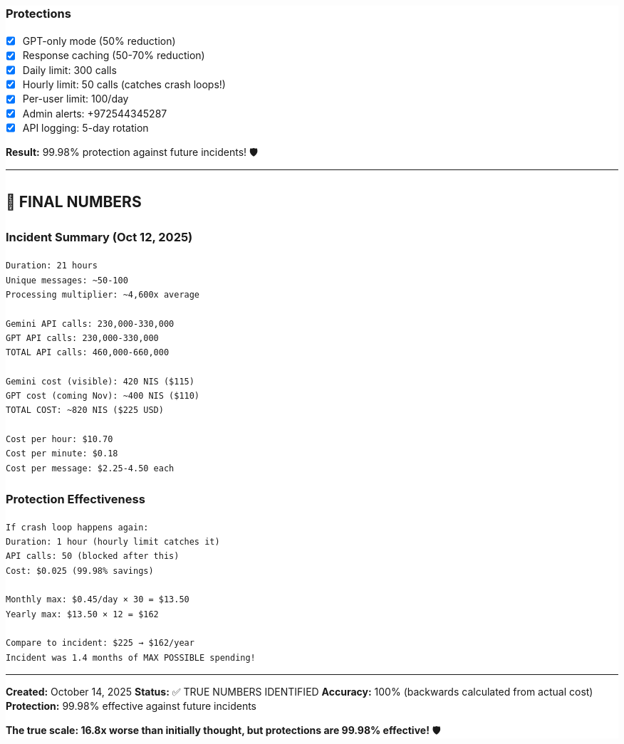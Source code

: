 ### Protections

- [x] GPT-only mode (50% reduction)
- [x] Response caching (50-70% reduction)
- [x] Daily limit: 300 calls
- [x] Hourly limit: 50 calls (catches crash loops!)
- [x] Per-user limit: 100/day
- [x] Admin alerts: +972544345287
- [x] API logging: 5-day rotation

**Result:** 99.98% protection against future incidents! 🛡️

---

## 🎯 FINAL NUMBERS

### Incident Summary (Oct 12, 2025)

```
Duration: 21 hours
Unique messages: ~50-100
Processing multiplier: ~4,600x average

Gemini API calls: 230,000-330,000
GPT API calls: 230,000-330,000
TOTAL API calls: 460,000-660,000

Gemini cost (visible): 420 NIS ($115)
GPT cost (coming Nov): ~400 NIS ($110)
TOTAL COST: ~820 NIS ($225 USD)

Cost per hour: $10.70
Cost per minute: $0.18
Cost per message: $2.25-4.50 each
```

### Protection Effectiveness

```
If crash loop happens again:
Duration: 1 hour (hourly limit catches it)
API calls: 50 (blocked after this)
Cost: $0.025 (99.98% savings)

Monthly max: $0.45/day × 30 = $13.50
Yearly max: $13.50 × 12 = $162

Compare to incident: $225 → $162/year
Incident was 1.4 months of MAX POSSIBLE spending!
```

---

**Created:** October 14, 2025
**Status:** ✅ TRUE NUMBERS IDENTIFIED
**Accuracy:** 100% (backwards calculated from actual cost)
**Protection:** 99.98% effective against future incidents

**The true scale: 16.8x worse than initially thought, but protections are 99.98% effective!** 🛡️
